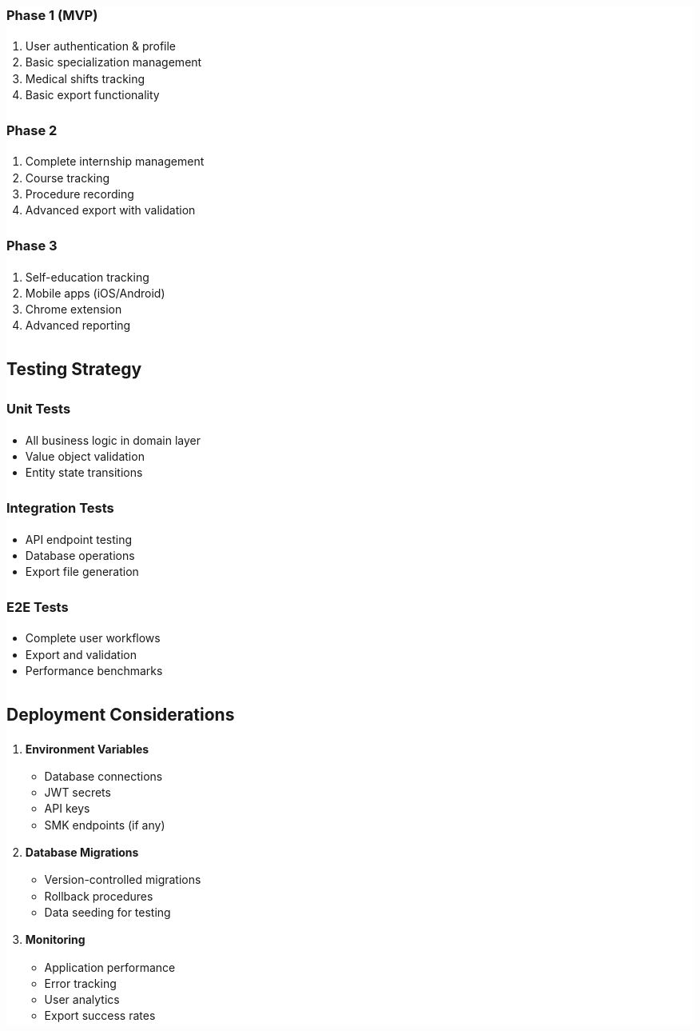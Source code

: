### Phase 1 (MVP)
1. User authentication & profile
2. Basic specialization management
3. Medical shifts tracking
4. Basic export functionality

### Phase 2
1. Complete internship management
2. Course tracking
3. Procedure recording
4. Advanced export with validation

### Phase 3
1. Self-education tracking
2. Mobile apps (iOS/Android)
3. Chrome extension
4. Advanced reporting

## Testing Strategy

### Unit Tests
- All business logic in domain layer
- Value object validation
- Entity state transitions

### Integration Tests
- API endpoint testing
- Database operations
- Export file generation

### E2E Tests
- Complete user workflows
- Export and validation
- Performance benchmarks

## Deployment Considerations

1. **Environment Variables**
   - Database connections
   - JWT secrets
   - API keys
   - SMK endpoints (if any)

2. **Database Migrations**
   - Version-controlled migrations
   - Rollback procedures
   - Data seeding for testing

3. **Monitoring**
   - Application performance
   - Error tracking
   - User analytics
   - Export success rates